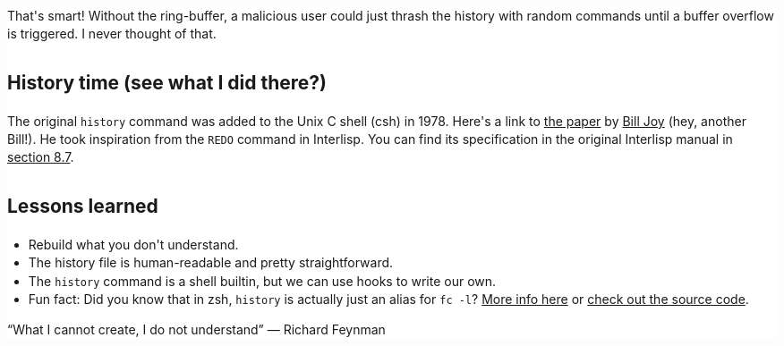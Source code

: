 That's smart! Without the ring-buffer, a malicious user could just thrash the history with random commands
until a buffer overflow is triggered. I never thought of that.

## History time (see what I did there?)

The original `history` command was added to the Unix C shell (csh) in 1978.
Here's a link to [the paper](http://webcache.googleusercontent.com/search?q=cache:Syyj0FScrv8J:www.kitebird.com/csh-tcsh-book/csh-intro.pdf+&cd=3&hl=en&ct=clnk&gl=de) by [Bill Joy](https://en.wikipedia.org/wiki/Bill_Joy) (hey, another Bill!).
He took inspiration from the `REDO` command in Interlisp.
You can find its specification in the original Interlisp manual in [section 8.7](https://larrymasinter.net/86-interlisp-manual-opt.pdf).

## Lessons learned

- Rebuild what you don't understand.
- The history file is human-readable and pretty straightforward.
- The `history` command is a shell builtin, but we can use hooks to write our own.
- Fun fact: Did you know that in zsh, `history` is actually just an alias for `fc -l`? [More info here](https://zsh.sourceforge.io/Doc/Release/Shell-Builtin-Commands.html) or [check out the source code](https://github.com/zsh-users/zsh/blob/00d20ed15e18f5af682f0daec140d6b8383c479a/Src/builtin.c#L86).

“What I cannot create, I do not understand” &mdash; Richard Feynman
